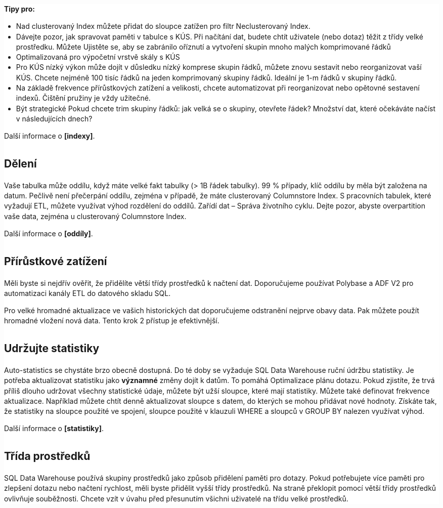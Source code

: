 **Tipy pro:**
* Nad clusterovaný Index můžete přidat do sloupce zatížen pro filtr Neclusterovaný Index. 
* Dávejte pozor, jak spravovat paměti v tabulce s KÚS. Při načítání dat, budete chtít uživatele (nebo dotaz) těžit z třídy velké prostředku. Můžete Ujistěte se, aby se zabránilo oříznutí a vytvoření skupin mnoho malých komprimované řádků
* Optimalizovaná pro výpočetní vrstvě skály s KÚS
* Pro KÚS nízký výkon může dojít v důsledku nízký komprese skupin řádků, můžete znovu sestavit nebo reorganizovat vaší KÚS. Chcete nejméně 100 tisíc řádků na jeden komprimovaný skupiny řádků. Ideální je 1-m řádků v skupiny řádků.
* Na základě frekvence přírůstkových zatížení a velikosti, chcete automatizovat při reorganizovat nebo opětovné sestavení indexů. Čištění pružiny je vždy užitečné.
* Být strategické Pokud chcete trim skupiny řádků: jak velká se o skupiny, otevřete řádek? Množství dat, které očekáváte načíst v následujících dnech?

Další informace o  **[indexy]**.

## <a name="partitioning"></a>Dělení
Vaše tabulka může oddílu, když máte velké fakt tabulky (> 1B řádek tabulky). 99 % případy, klíč oddílu by měla být založena na datum. Pečlivě není přečerpání oddílu, zejména v případě, že máte clusterovaný Columnstore Index.
S pracovních tabulek, které vyžadují ETL, můžete využívat výhod rozdělení do oddílů. Zařídí dat – Správa životního cyklu.
Dejte pozor, abyste overpartition vaše data, zejména u clusterovaný Columnstore Index.

Další informace o  **[oddíly]**.

## <a name="incremental-load"></a>Přírůstkové zatížení

Měli byste si nejdřív ověřit, že přidělíte větší třídy prostředků k načtení dat. Doporučujeme používat Polybase a ADF V2 pro automatizaci kanály ETL do datového skladu SQL.

Pro velké hromadné aktualizace ve vašich historických dat doporučujeme odstranění nejprve obavy data. Pak můžete použít hromadné vložení nová data. Tento krok 2 přístup je efektivnější.

## <a name="maintain-statistics"></a>Udržujte statistiky
Auto-statistics se chystáte brzo obecně dostupná. Do té doby se vyžaduje SQL Data Warehouse ruční údržbu statistiky. Je potřeba aktualizovat statistiku jako **významné** změny dojít k datům. To pomáhá Optimalizace plánu dotazu. Pokud zjistíte, že trvá příliš dlouho udržovat všechny statistické údaje, můžete být užší sloupce, které mají statistiky. Můžete také definovat frekvence aktualizace. Například můžete chtít denně aktualizovat sloupce s datem, do kterých se mohou přidávat nové hodnoty. Získáte tak, že statistiky na sloupce použité ve spojení, sloupce použité v klauzuli WHERE a sloupců v GROUP BY nalezen využívat výhod.

Další informace o  **[statistiky]**.

## <a name="resource-class"></a>Třída prostředků
SQL Data Warehouse používá skupiny prostředků jako způsob přidělení paměti pro dotazy. Pokud potřebujete více paměti pro zlepšení dotazu nebo načtení rychlost, měli byste přidělit vyšší třídy prostředků. Na straně překlopit pomocí větší třídy prostředků ovlivňuje souběžnosti. Chcete vzít v úvahu před přesunutím všichni uživatelé na třídu velké prostředků.


[podrobnější pokyny]: ./guidance-for-loading-data.md
[typické architektury využití SQL DW]: https://blogs.msdn.microsoft.com/sqlcat/2017/09/05/common-isv-application-patterns-using-azure-sql-data-warehouse/
[do ADLS]: https://docs.microsoft.com/en-us/azure/data-factory/connector-azure-data-lake-store
[sys.dm_pdw_nodes_db_partition_stats]: https://docs.microsoft.com/en-us/sql/relational-databases/system-dynamic-management-views/sys-dm-db-partition-stats-transact-sql